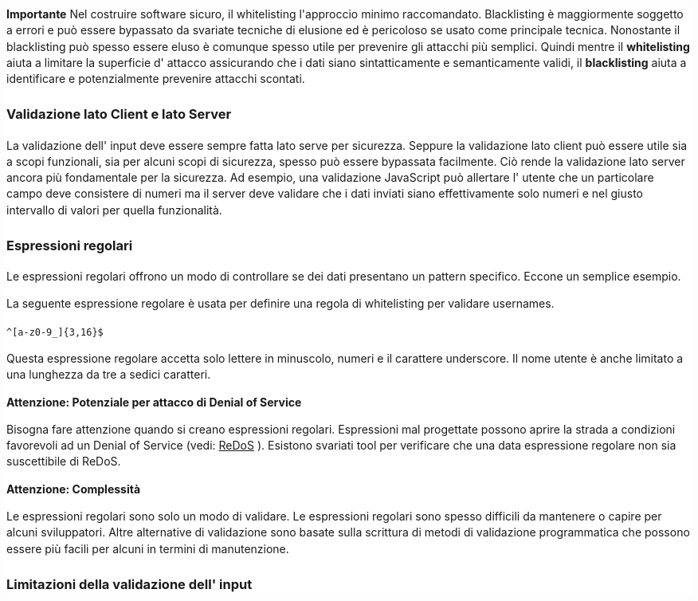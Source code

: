 **Importante**
Nel costruire software sicuro, il whitelisting l'approccio minimo raccomandato. Blacklisting è maggiormente soggetto a errori e
può essere bypassato da svariate tecniche di elusione ed è pericoloso se usato come principale tecnica. Nonostante il blacklisting 
può spesso essere eluso è comunque spesso utile per prevenire gli attacchi più semplici. Quindi mentre il **whitelisting** aiuta a limitare 
 la superficie d' attacco assicurando che i dati siano sintatticamente e semanticamente validi, il **blacklisting** aiuta a identificare
  e potenzialmente prevenire attacchi scontati.

### Validazione lato Client e lato Server
La validazione dell' input deve essere sempre fatta lato serve per sicurezza. Seppure la validazione lato client può essere utile sia 
a scopi funzionali, sia per alcuni scopi di sicurezza, spesso può essere bypassata facilmente. Ciò rende la validazione lato server 
ancora più fondamentale per la sicurezza. Ad esempio, una validazione JavaScript può allertare l' utente che un particolare campo deve consistere
 di numeri ma il server deve validare che i dati inviati siano effettivamente solo numeri e nel giusto intervallo di valori per quella funzionalità. 

### Espressioni regolari
Le espressioni regolari offrono un modo di controllare se dei dati presentano un pattern specifico. Eccone un semplice esempio.

La seguente espressione regolare è usata per definire una regola di whitelisting per validare usernames.

    ^[a-z0-9_]{3,16}$

Questa espressione regolare accetta solo lettere in minuscolo, numeri e il carattere underscore. Il nome utente è anche limitato 
a una lunghezza da tre a sedici caratteri.

**Attenzione: Potenziale per attacco di Denial of Service**

Bisogna fare attenzione quando si creano espressioni regolari. Espressioni mal progettate possono aprire la strada a 
 condizioni favorevoli ad un Denial of Service (vedi: [ReDoS](https://www.owasp.org/index.php/Regular_expression_Denial_of_Service_-_ReDoS) ). 
 Esistono svariati tool per verificare che una data espressione regolare non sia suscettibile di ReDoS.

**Attenzione: Complessità**

Le espressioni regolari sono solo un modo di validare. Le espressioni regolari sono spesso difficili da mantenere o capire per alcuni sviluppatori. 
Altre alternative di validazione sono basate sulla scrittura di metodi di validazione programmatica che possono essere più facili per alcuni in termini
di manutenzione.


### Limitazioni della validazione dell' input
